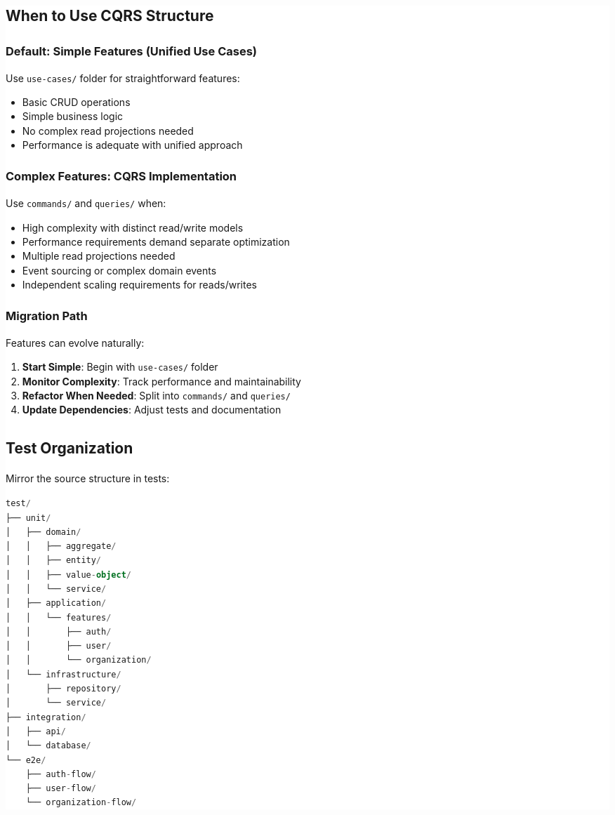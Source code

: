 ## When to Use CQRS Structure

### Default: Simple Features (Unified Use Cases)

Use `use-cases/` folder for straightforward features:

- Basic CRUD operations
- Simple business logic
- No complex read projections needed
- Performance is adequate with unified approach

### Complex Features: CQRS Implementation

Use `commands/` and `queries/` when:

- High complexity with distinct read/write models
- Performance requirements demand separate optimization
- Multiple read projections needed
- Event sourcing or complex domain events
- Independent scaling requirements for reads/writes

### Migration Path

Features can evolve naturally:

1. **Start Simple**: Begin with `use-cases/` folder
2. **Monitor Complexity**: Track performance and maintainability
3. **Refactor When Needed**: Split into `commands/` and `queries/`
4. **Update Dependencies**: Adjust tests and documentation

## Test Organization

Mirror the source structure in tests:

```typescript
test/
├── unit/
│   ├── domain/
│   │   ├── aggregate/
│   │   ├── entity/
│   │   ├── value-object/
│   │   └── service/
│   ├── application/
│   │   └── features/
│   │       ├── auth/
│   │       ├── user/
│   │       └── organization/
│   └── infrastructure/
│       ├── repository/
│       └── service/
├── integration/
│   ├── api/
│   └── database/
└── e2e/
    ├── auth-flow/
    ├── user-flow/
    └── organization-flow/
```
